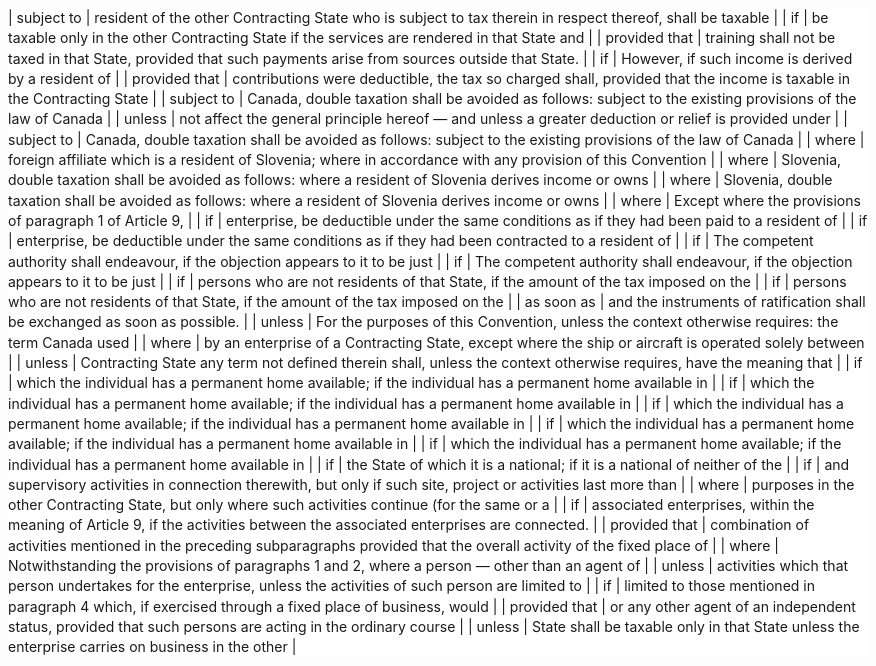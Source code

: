 | subject to    | resident of the other Contracting State who is subject to tax therein in respect thereof, shall be taxable                    |
| if            | be taxable only in the other Contracting State if the services are rendered in that State and                                 |
| provided that | training shall not be taxed in that State, provided that  such payments arise from sources outside that State.                |
| if            | However,  if such income is derived by a resident of                                                                          |
| provided that | contributions were deductible, the tax so charged shall, provided that the income is taxable in the Contracting State         |
| subject to    | Canada, double taxation shall be avoided as follows: subject to the existing provisions of the law of Canada                  |
| unless        | not affect the general principle hereof — and unless a greater deduction or relief is provided under                          |
| subject to    | Canada, double taxation shall be avoided as follows: subject to the existing provisions of the law of Canada                  |
| where         | foreign affiliate which is a resident of Slovenia; where in accordance with any provision of this Convention                  |
| where         | Slovenia, double taxation shall be avoided as follows: where a resident of Slovenia derives income or owns                    |
| where         | Slovenia, double taxation shall be avoided as follows: where a resident of Slovenia derives income or owns                    |
| where         | Except  where the provisions of paragraph 1 of Article 9,                                                                     |
| if            | enterprise, be deductible under the same conditions as if they had been paid to a resident of                                 |
| if            | enterprise, be deductible under the same conditions as if they had been contracted to a resident of                           |
| if            | The competent authority shall endeavour,  if  the objection appears to it to be just                                          |
| if            | The competent authority shall endeavour,  if  the objection appears to it to be just                                          |
| if            | persons who are not residents of that State, if the amount of the tax imposed on the                                          |
| if            | persons who are not residents of that State, if the amount of the tax imposed on the                                          |
| as soon as    | and the instruments of ratification shall be exchanged as soon as  possible.                                                  |
| unless        | For the purposes of this Convention,  unless the context otherwise requires: the term Canada used                             |
| where         | by an enterprise of a Contracting State, except where the ship or aircraft is operated solely between                         |
| unless        | Contracting State any term not defined therein shall, unless the context otherwise requires, have the meaning that            |
| if            | which the individual has a permanent home available; if the individual has a permanent home available in                      |
| if            | which the individual has a permanent home available; if the individual has a permanent home available in                      |
| if            | which the individual has a permanent home available; if the individual has a permanent home available in                      |
| if            | which the individual has a permanent home available; if the individual has a permanent home available in                      |
| if            | which the individual has a permanent home available; if the individual has a permanent home available in                      |
| if            | the State of which it is a national; if it is a national of neither of the                                                    |
| if            | and supervisory activities in connection therewith, but only if such site, project or activities last more than               |
| where         | purposes in the other Contracting State, but only where such activities continue (for the same or a                           |
| if            | associated enterprises, within the meaning of Article 9, if  the activities between the associated enterprises are connected. |
| provided that | combination of activities mentioned in the preceding subparagraphs provided that the overall activity of the fixed place of   |
| where         | Notwithstanding the provisions of paragraphs 1 and 2,  where a person — other than an agent of                                |
| unless        | activities which that person undertakes for the enterprise, unless the activities of such person are limited to               |
| if            | limited to those mentioned in paragraph 4 which, if exercised through a fixed place of business, would                        |
| provided that | or any other agent of an independent status, provided that such persons are acting in the ordinary course                     |
| unless        | State shall be taxable only in that State unless the enterprise carries on business in the other                              |